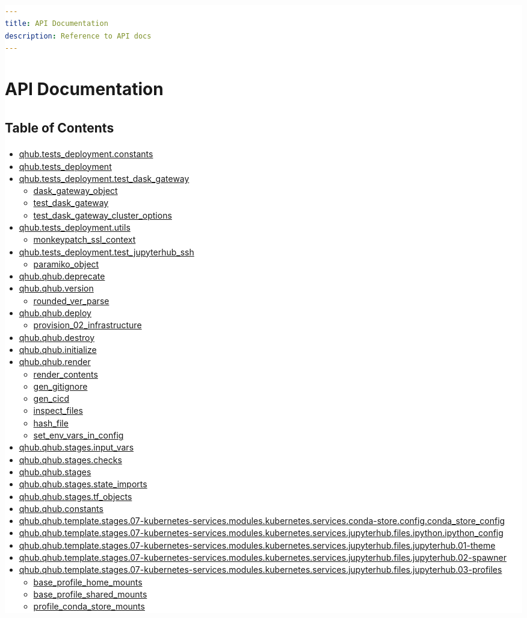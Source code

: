 ```yaml
---
title: API Documentation
description: Reference to API docs
---
```

# API Documentation
## Table of Contents

* [qhub.tests\_deployment.constants](#qhub.tests_deployment.constants)
* [qhub.tests\_deployment](#qhub.tests_deployment)
* [qhub.tests\_deployment.test\_dask\_gateway](#qhub.tests_deployment.test_dask_gateway)
  * [dask\_gateway\_object](#qhub.tests_deployment.test_dask_gateway.dask_gateway_object)
  * [test\_dask\_gateway](#qhub.tests_deployment.test_dask_gateway.test_dask_gateway)
  * [test\_dask\_gateway\_cluster\_options](#qhub.tests_deployment.test_dask_gateway.test_dask_gateway_cluster_options)
* [qhub.tests\_deployment.utils](#qhub.tests_deployment.utils)
  * [monkeypatch\_ssl\_context](#qhub.tests_deployment.utils.monkeypatch_ssl_context)
* [qhub.tests\_deployment.test\_jupyterhub\_ssh](#qhub.tests_deployment.test_jupyterhub_ssh)
  * [paramiko\_object](#qhub.tests_deployment.test_jupyterhub_ssh.paramiko_object)
* [qhub.qhub.deprecate](#qhub.qhub.deprecate)
* [qhub.qhub.version](#qhub.qhub.version)
  * [rounded\_ver\_parse](#qhub.qhub.version.rounded_ver_parse)
* [qhub.qhub.deploy](#qhub.qhub.deploy)
  * [provision\_02\_infrastructure](#qhub.qhub.deploy.provision_02_infrastructure)
* [qhub.qhub.destroy](#qhub.qhub.destroy)
* [qhub.qhub.initialize](#qhub.qhub.initialize)
* [qhub.qhub.render](#qhub.qhub.render)
  * [render\_contents](#qhub.qhub.render.render_contents)
  * [gen\_gitignore](#qhub.qhub.render.gen_gitignore)
  * [gen\_cicd](#qhub.qhub.render.gen_cicd)
  * [inspect\_files](#qhub.qhub.render.inspect_files)
  * [hash\_file](#qhub.qhub.render.hash_file)
  * [set\_env\_vars\_in\_config](#qhub.qhub.render.set_env_vars_in_config)
* [qhub.qhub.stages.input\_vars](#qhub.qhub.stages.input_vars)
* [qhub.qhub.stages.checks](#qhub.qhub.stages.checks)
* [qhub.qhub.stages](#qhub.qhub.stages)
* [qhub.qhub.stages.state\_imports](#qhub.qhub.stages.state_imports)
* [qhub.qhub.stages.tf\_objects](#qhub.qhub.stages.tf_objects)
* [qhub.qhub.constants](#qhub.qhub.constants)
* [qhub.qhub.template.stages.07-kubernetes-services.modules.kubernetes.services.conda-store.config.conda\_store\_config](#qhub.qhub.template.stages.07-kubernetes-services.modules.kubernetes.services.conda-store.config.conda_store_config)
* [qhub.qhub.template.stages.07-kubernetes-services.modules.kubernetes.services.jupyterhub.files.ipython.ipython\_config](#qhub.qhub.template.stages.07-kubernetes-services.modules.kubernetes.services.jupyterhub.files.ipython.ipython_config)
* [qhub.qhub.template.stages.07-kubernetes-services.modules.kubernetes.services.jupyterhub.files.jupyterhub.01-theme](#qhub.qhub.template.stages.07-kubernetes-services.modules.kubernetes.services.jupyterhub.files.jupyterhub.01-theme)
* [qhub.qhub.template.stages.07-kubernetes-services.modules.kubernetes.services.jupyterhub.files.jupyterhub.02-spawner](#qhub.qhub.template.stages.07-kubernetes-services.modules.kubernetes.services.jupyterhub.files.jupyterhub.02-spawner)
* [qhub.qhub.template.stages.07-kubernetes-services.modules.kubernetes.services.jupyterhub.files.jupyterhub.03-profiles](#qhub.qhub.template.stages.07-kubernetes-services.modules.kubernetes.services.jupyterhub.files.jupyterhub.03-profiles)
  * [base\_profile\_home\_mounts](#qhub.qhub.template.stages.07-kubernetes-services.modules.kubernetes.services.jupyterhub.files.jupyterhub.03-profiles.base_profile_home_mounts)
  * [base\_profile\_shared\_mounts](#qhub.qhub.template.stages.07-kubernetes-services.modules.kubernetes.services.jupyterhub.files.jupyterhub.03-profiles.base_profile_shared_mounts)
  * [profile\_conda\_store\_mounts](#qhub.qhub.template.stages.07-kubernetes-services.modules.kubernetes.services.jupyterhub.files.jupyterhub.03-profiles.profile_conda_store_mounts)